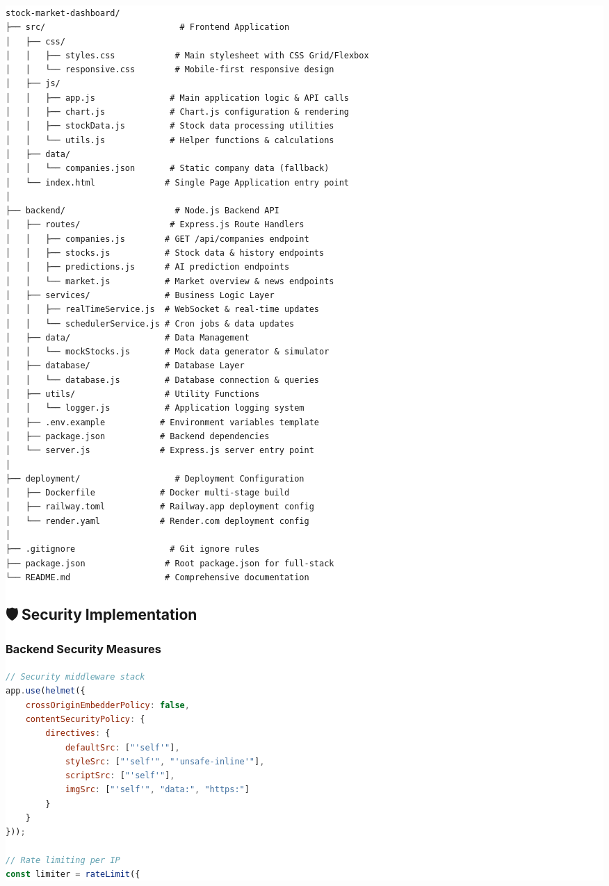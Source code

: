 ```
stock-market-dashboard/
├── src/                           # Frontend Application
│   ├── css/
│   │   ├── styles.css            # Main stylesheet with CSS Grid/Flexbox
│   │   └── responsive.css        # Mobile-first responsive design
│   ├── js/
│   │   ├── app.js               # Main application logic & API calls
│   │   ├── chart.js             # Chart.js configuration & rendering
│   │   ├── stockData.js         # Stock data processing utilities
│   │   └── utils.js             # Helper functions & calculations
│   ├── data/
│   │   └── companies.json       # Static company data (fallback)
│   └── index.html              # Single Page Application entry point
│
├── backend/                      # Node.js Backend API
│   ├── routes/                  # Express.js Route Handlers
│   │   ├── companies.js        # GET /api/companies endpoint
│   │   ├── stocks.js           # Stock data & history endpoints
│   │   ├── predictions.js      # AI prediction endpoints
│   │   └── market.js           # Market overview & news endpoints
│   ├── services/               # Business Logic Layer
│   │   ├── realTimeService.js  # WebSocket & real-time updates
│   │   └── schedulerService.js # Cron jobs & data updates
│   ├── data/                   # Data Management
│   │   └── mockStocks.js       # Mock data generator & simulator
│   ├── database/               # Database Layer
│   │   └── database.js         # Database connection & queries
│   ├── utils/                  # Utility Functions
│   │   └── logger.js           # Application logging system
│   ├── .env.example           # Environment variables template
│   ├── package.json           # Backend dependencies
│   └── server.js              # Express.js server entry point
│
├── deployment/                   # Deployment Configuration
│   ├── Dockerfile             # Docker multi-stage build
│   ├── railway.toml           # Railway.app deployment config
│   └── render.yaml            # Render.com deployment config
│
├── .gitignore                   # Git ignore rules
├── package.json                # Root package.json for full-stack
└── README.md                   # Comprehensive documentation
```

## 🛡️ Security Implementation

### Backend Security Measures
```javascript
// Security middleware stack
app.use(helmet({
    crossOriginEmbedderPolicy: false,
    contentSecurityPolicy: {
        directives: {
            defaultSrc: ["'self'"],
            styleSrc: ["'self'", "'unsafe-inline'"],
            scriptSrc: ["'self'"],
            imgSrc: ["'self'", "data:", "https:"]
        }
    }
}));

// Rate limiting per IP
const limiter = rateLimit({
```